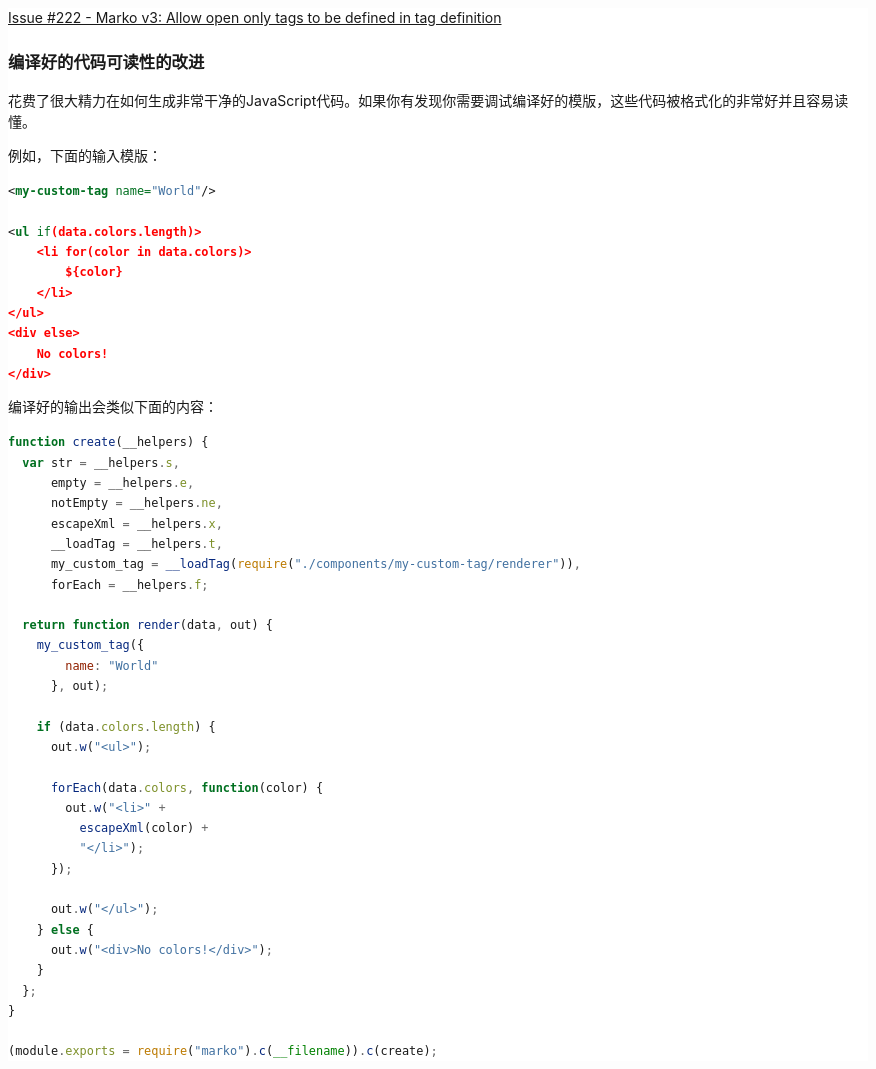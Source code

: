 [Issue #222 - Marko v3: Allow open only tags to be defined in tag definition](https://github.com/marko-js/marko/issues/222)

### 编译好的代码可读性的改进

花费了很大精力在如何生成非常干净的JavaScript代码。如果你有发现你需要调试编译好的模版，这些代码被格式化的非常好并且容易读懂。

例如，下面的输入模版：

```xml
<my-custom-tag name="World"/>

<ul if(data.colors.length)>
    <li for(color in data.colors)>
        ${color}
    </li>
</ul>
<div else>
    No colors!
</div>
```

编译好的输出会类似下面的内容：

```javascript
function create(__helpers) {
  var str = __helpers.s,
      empty = __helpers.e,
      notEmpty = __helpers.ne,
      escapeXml = __helpers.x,
      __loadTag = __helpers.t,
      my_custom_tag = __loadTag(require("./components/my-custom-tag/renderer")),
      forEach = __helpers.f;

  return function render(data, out) {
    my_custom_tag({
        name: "World"
      }, out);

    if (data.colors.length) {
      out.w("<ul>");

      forEach(data.colors, function(color) {
        out.w("<li>" +
          escapeXml(color) +
          "</li>");
      });

      out.w("</ul>");
    } else {
      out.w("<div>No colors!</div>");
    }
  };
}

(module.exports = require("marko").c(__filename)).c(create);
```
